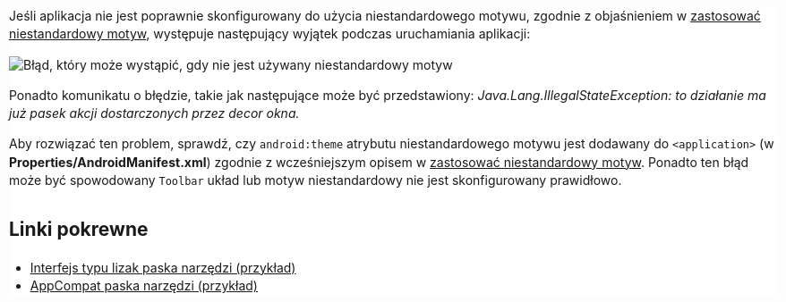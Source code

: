 Jeśli aplikacja nie jest poprawnie skonfigurowany do użycia niestandardowego motywu, zgodnie z objaśnieniem w [zastosować niestandardowy motyw](#apply-the-custom-theme), występuje następujący wyjątek podczas uruchamiania aplikacji:

![Błąd, który może wystąpić, gdy nie jest używany niestandardowy motyw](replacing-the-action-bar-images/03-theme-not-defined.png)

Ponadto komunikatu o błędzie, takie jak następujące może być przedstawiony: _Java.Lang.IllegalStateException: to działanie ma już pasek akcji dostarczonych przez decor okna._ 

Aby rozwiązać ten problem, sprawdź, czy `android:theme` atrybutu niestandardowego motywu jest dodawany do `<application>` (w **Properties/AndroidManifest.xml**) zgodnie z wcześniejszym opisem w [zastosować niestandardowy motyw](#apply-the-custom-theme). Ponadto ten błąd może być spowodowany `Toolbar` układ lub motyw niestandardowy nie jest skonfigurowany prawidłowo.


## <a name="related-links"></a>Linki pokrewne

- [Interfejs typu lizak paska narzędzi (przykład)](https://developer.xamarin.com/samples/monodroid/android5.0/Toolbar/)
- [AppCompat paska narzędzi (przykład)](https://developer.xamarin.com/samples/monodroid/Supportv7/AppCompat/Toolbar/)

